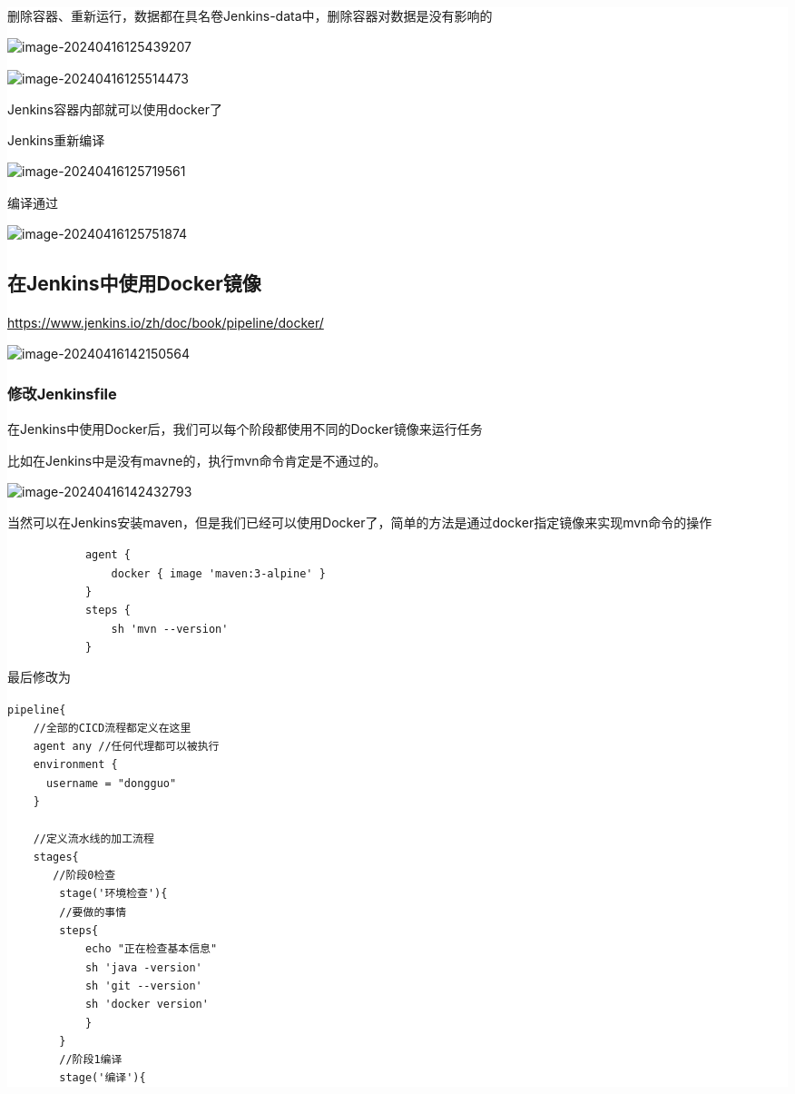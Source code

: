 删除容器、重新运行，数据都在具名卷Jenkins-data中，删除容器对数据是没有影响的

![image-20240416125439207](https://gitee.com/dongguo4812_admin/image/raw/master/image/202404162128240.png)



![image-20240416125514473](https://gitee.com/dongguo4812_admin/image/raw/master/image/202404162128121.png)

Jenkins容器内部就可以使用docker了



Jenkins重新编译

![image-20240416125719561](https://gitee.com/dongguo4812_admin/image/raw/master/image/202404162128511.png)

编译通过

![image-20240416125751874](https://gitee.com/dongguo4812_admin/image/raw/master/image/202404162128550.png)

## 在Jenkins中使用Docker镜像

https://www.jenkins.io/zh/doc/book/pipeline/docker/

![image-20240416142150564](https://gitee.com/dongguo4812_admin/image/raw/master/image/202404162128580.png)

### 修改Jenkinsfile

在Jenkins中使用Docker后，我们可以每个阶段都使用不同的Docker镜像来运行任务

比如在Jenkins中是没有mavne的，执行mvn命令肯定是不通过的。

![image-20240416142432793](https://gitee.com/dongguo4812_admin/image/raw/master/image/202404162128730.png)

当然可以在Jenkins安装maven，但是我们已经可以使用Docker了，简单的方法是通过docker指定镜像来实现mvn命令的操作

```shell
            agent {
                docker { image 'maven:3-alpine' }
            }
            steps {
                sh 'mvn --version'
            }
```

最后修改为

```shell
pipeline{
    //全部的CICD流程都定义在这里
    agent any //任何代理都可以被执行
    environment {
      username = "dongguo"
    }

    //定义流水线的加工流程
    stages{
       //阶段0检查
        stage('环境检查'){
        //要做的事情
        steps{
            echo "正在检查基本信息"
            sh 'java -version'
            sh 'git --version'
            sh 'docker version'
            }
        }
        //阶段1编译
        stage('编译'){
```